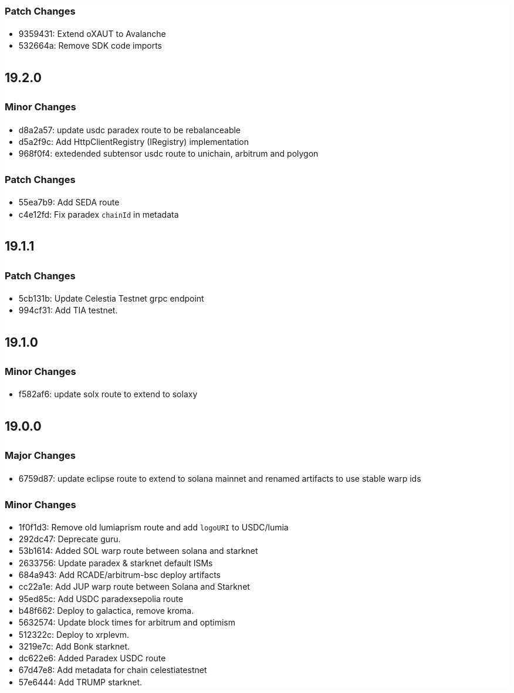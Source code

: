 ### Patch Changes

- 9359431: Extend oXAUT to Avalanche
- 532664a: Remove SDK code imports

## 19.2.0

### Minor Changes

- d8a2a57: update usdc paradex route to be rebalanceable
- d5a2f9c: Add HttpClientRegistry (IRegistry) implementation
- 968f0f4: extedended subtensor usdc route to unichain, arbitrum and polygon

### Patch Changes

- 55ea7b9: Add SEDA route
- c4e12fd: Fix paradex `chainId` in metadata

## 19.1.1

### Patch Changes

- 5cb131b: Update Celestia Testnet grpc endpoint
- 994cf31: Add TIA testnet.

## 19.1.0

### Minor Changes

- f582af6: update solx route to extend to solaxy

## 19.0.0

### Major Changes

- 6759d87: update eclipse route to extend to solana mainnet and renamed artifacts to use stable warp ids

### Minor Changes

- 1f0f1d3: Remove old lumiaprism route and add `logoURI` to USDC/lumia
- 292dc47: Deprecate guru.
- 53b1614: Added SOL warp route between solana and starknet
- 2633756: Update paradex & starknet default ISMs
- 684a943: Add RCADE/arbitrum-bsc deploy artifacts
- cc22a1e: Add JUP warp route between Solana and Starknet
- 95ed85c: Add USDC paradexsepolia route
- b48f662: Deploy to galactica, remove kroma.
- 5632574: Update block times for arbitrum and optimism
- 512322c: Deploy to xrplevm.
- 3219e7c: Add Bonk starknet.
- dc622e6: Added Paradex USDC route
- 67d47e8: Add metadata for chain celestiatestnet
- 57e6444: Add TRUMP starknet.
